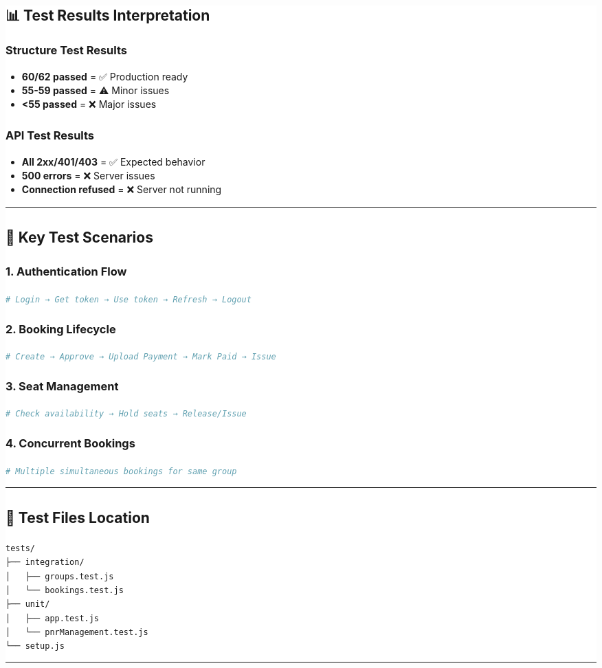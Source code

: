
## 📊 Test Results Interpretation

### Structure Test Results
- **60/62 passed** = ✅ Production ready
- **55-59 passed** = ⚠️ Minor issues
- **<55 passed** = ❌ Major issues

### API Test Results
- **All 2xx/401/403** = ✅ Expected behavior
- **500 errors** = ❌ Server issues
- **Connection refused** = ❌ Server not running

---

## 🎯 Key Test Scenarios

### 1. Authentication Flow
```bash
# Login → Get token → Use token → Refresh → Logout
```

### 2. Booking Lifecycle
```bash
# Create → Approve → Upload Payment → Mark Paid → Issue
```

### 3. Seat Management
```bash
# Check availability → Hold seats → Release/Issue
```

### 4. Concurrent Bookings
```bash
# Multiple simultaneous bookings for same group
```

---

## 📁 Test Files Location

```
tests/
├── integration/
│   ├── groups.test.js
│   └── bookings.test.js
├── unit/
│   ├── app.test.js
│   └── pnrManagement.test.js
└── setup.js
```

---